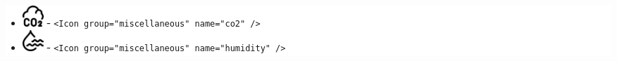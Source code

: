  - <img src="./miscellaneous/248-co2.png" height="30" width="30" /> - `<Icon group="miscellaneous" name="co2" />`
 - <img src="./miscellaneous/249-humidity.png" height="30" width="30" /> - `<Icon group="miscellaneous" name="humidity" />`